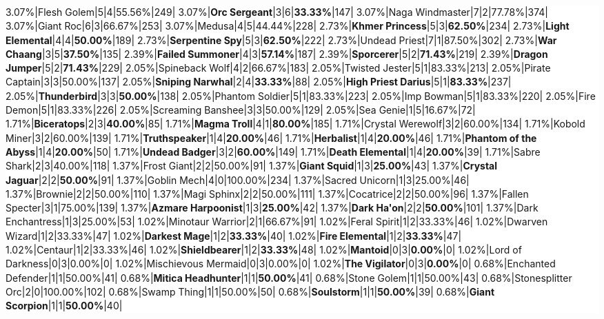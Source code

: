 3.07%|Flesh Golem|5|4|55.56%|249|
3.07%|**Orc Sergeant**|3|6|**33.33%**|147|
3.07%|Naga Windmaster|7|2|77.78%|374|
3.07%|Giant Roc|6|3|66.67%|253|
3.07%|Medusa|4|5|44.44%|228|
2.73%|**Khmer Princess**|5|3|**62.50%**|234|
2.73%|**Light Elemental**|4|4|**50.00%**|189|
2.73%|**Serpentine Spy**|5|3|**62.50%**|222|
2.73%|Undead Priest|7|1|87.50%|302|
2.73%|**War Chaang**|3|5|**37.50%**|135|
2.39%|**Failed Summoner**|4|3|**57.14%**|187|
2.39%|**Sporcerer**|5|2|**71.43%**|219|
2.39%|**Dragon Jumper**|5|2|**71.43%**|229|
2.05%|Spineback Wolf|4|2|66.67%|183|
2.05%|Twisted Jester|5|1|83.33%|213|
2.05%|Pirate Captain|3|3|50.00%|137|
2.05%|**Sniping Narwhal**|2|4|**33.33%**|88|
2.05%|**High Priest Darius**|5|1|**83.33%**|237|
2.05%|**Thunderbird**|3|3|**50.00%**|138|
2.05%|Phantom Soldier|5|1|83.33%|223|
2.05%|Imp Bowman|5|1|83.33%|220|
2.05%|Fire Demon|5|1|83.33%|226|
2.05%|Screaming Banshee|3|3|50.00%|129|
2.05%|Sea Genie|1|5|16.67%|72|
1.71%|**Biceratops**|2|3|**40.00%**|85|
1.71%|**Magma Troll**|4|1|**80.00%**|185|
1.71%|Crystal Werewolf|3|2|60.00%|134|
1.71%|Kobold Miner|3|2|60.00%|139|
1.71%|**Truthspeaker**|1|4|**20.00%**|46|
1.71%|**Herbalist**|1|4|**20.00%**|46|
1.71%|**Phantom of the Abyss**|1|4|**20.00%**|50|
1.71%|**Undead Badger**|3|2|**60.00%**|149|
1.71%|**Death Elemental**|1|4|**20.00%**|39|
1.71%|Sabre Shark|2|3|40.00%|118|
1.37%|Frost Giant|2|2|50.00%|91|
1.37%|**Giant Squid**|1|3|**25.00%**|43|
1.37%|**Crystal Jaguar**|2|2|**50.00%**|91|
1.37%|Goblin Mech|4|0|100.00%|234|
1.37%|Sacred Unicorn|1|3|25.00%|46|
1.37%|Brownie|2|2|50.00%|110|
1.37%|Magi Sphinx|2|2|50.00%|111|
1.37%|Cocatrice|2|2|50.00%|96|
1.37%|Fallen Specter|3|1|75.00%|139|
1.37%|**Azmare Harpoonist**|1|3|**25.00%**|42|
1.37%|**Dark Ha'on**|2|2|**50.00%**|101|
1.37%|Dark Enchantress|1|3|25.00%|53|
1.02%|Minotaur Warrior|2|1|66.67%|91|
1.02%|Feral Spirit|1|2|33.33%|46|
1.02%|Dwarven Wizard|1|2|33.33%|47|
1.02%|**Darkest Mage**|1|2|**33.33%**|40|
1.02%|**Fire Elemental**|1|2|**33.33%**|47|
1.02%|Centaur|1|2|33.33%|46|
1.02%|**Shieldbearer**|1|2|**33.33%**|48|
1.02%|**Mantoid**|0|3|**0.00%**|0|
1.02%|Lord of Darkness|0|3|0.00%|0|
1.02%|Mischievous Mermaid|0|3|0.00%|0|
1.02%|**The Vigilator**|0|3|**0.00%**|0|
0.68%|Enchanted Defender|1|1|50.00%|41|
0.68%|**Mitica Headhunter**|1|1|**50.00%**|41|
0.68%|Stone Golem|1|1|50.00%|43|
0.68%|Stonesplitter Orc|2|0|100.00%|102|
0.68%|Swamp Thing|1|1|50.00%|50|
0.68%|**Soulstorm**|1|1|**50.00%**|39|
0.68%|**Giant Scorpion**|1|1|**50.00%**|40|